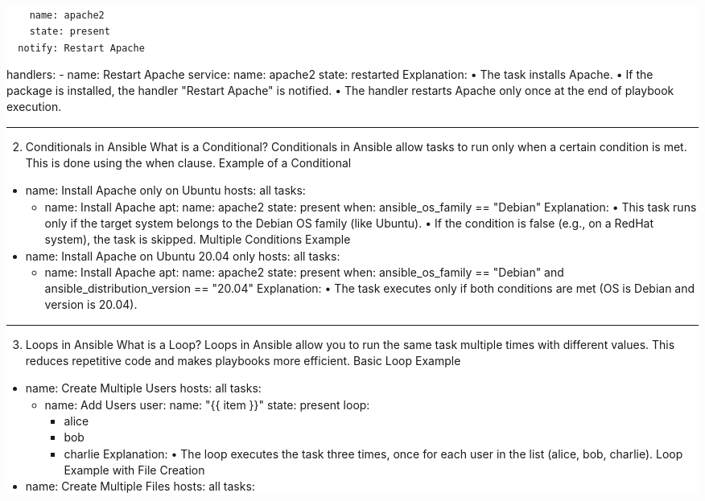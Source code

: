         name: apache2
        state: present
      notify: Restart Apache

  handlers:
    - name: Restart Apache
      service:
        name: apache2
        state: restarted
Explanation:
•	The task installs Apache.
•	If the package is installed, the handler "Restart Apache" is notified.
•	The handler restarts Apache only once at the end of playbook execution.
________________________________________
2. Conditionals in Ansible
What is a Conditional?
Conditionals in Ansible allow tasks to run only when a certain condition is met. This is done using the when clause.
Example of a Conditional
- name: Install Apache only on Ubuntu
  hosts: all
  tasks:
    - name: Install Apache
      apt:
        name: apache2
        state: present
      when: ansible_os_family == "Debian"
Explanation:
•	This task runs only if the target system belongs to the Debian OS family (like Ubuntu).
•	If the condition is false (e.g., on a RedHat system), the task is skipped.
Multiple Conditions Example
- name: Install Apache on Ubuntu 20.04 only
  hosts: all
  tasks:
    - name: Install Apache
      apt:
        name: apache2
        state: present
      when: ansible_os_family == "Debian" and ansible_distribution_version == "20.04"
Explanation:
•	The task executes only if both conditions are met (OS is Debian and version is 20.04).
________________________________________
3. Loops in Ansible
What is a Loop?
Loops in Ansible allow you to run the same task multiple times with different values. This reduces repetitive code and makes playbooks more efficient.
Basic Loop Example
- name: Create Multiple Users
  hosts: all
  tasks:
    - name: Add Users
      user:
        name: "{{ item }}"
        state: present
      loop:
        - alice
        - bob
        - charlie
Explanation:
•	The loop executes the task three times, once for each user in the list (alice, bob, charlie).
Loop Example with File Creation
- name: Create Multiple Files
  hosts: all
  tasks: